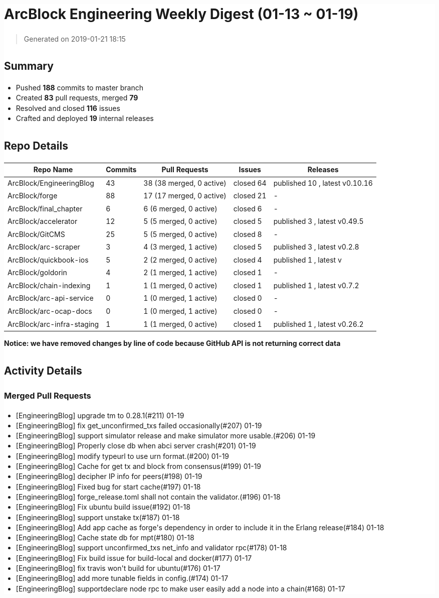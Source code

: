# ArcBlock Engineering Weekly Digest (01-13 ~ 01-19)

> Generated on 2019-01-21 18:15

## Summary

* Pushed **188** commits to master branch
* Created **83** pull requests, merged **79**
* Resolved and closed **116** issues
* Crafted and deployed **19** internal releases

## Repo Details

| Repo Name                  | Commits | Pull Requests            | Issues    | Releases                       |
| -------------------------- | ------- | ------------------------ | --------- | ------------------------------ |
| ArcBlock/EngineeringBlog   | 43      | 38 (38 merged, 0 active) | closed 64 | published 10 , latest v0.10.16 |
| ArcBlock/forge             | 88      | 17 (17 merged, 0 active) | closed 21 | -                              |
| ArcBlock/final_chapter     | 6       | 6 (6 merged, 0 active)   | closed 6  | -                              |
| ArcBlock/accelerator       | 12      | 5 (5 merged, 0 active)   | closed 5  | published 3 , latest v0.49.5   |
| ArcBlock/GitCMS            | 25      | 5 (5 merged, 0 active)   | closed 8  | -                              |
| ArcBlock/arc-scraper       | 3       | 4 (3 merged, 1 active)   | closed 5  | published 3 , latest v0.2.8    |
| ArcBlock/quickbook-ios     | 5       | 2 (2 merged, 0 active)   | closed 4  | published 1 , latest v         |
| ArcBlock/goldorin          | 4       | 2 (1 merged, 1 active)   | closed 1  | -                              |
| ArcBlock/chain-indexing    | 1       | 1 (1 merged, 0 active)   | closed 1  | published 1 , latest v0.7.2    |
| ArcBlock/arc-api-service   | 0       | 1 (0 merged, 1 active)   | closed 0  | -                              |
| ArcBlock/arc-ocap-docs     | 0       | 1 (0 merged, 1 active)   | closed 0  | -                              |
| ArcBlock/arc-infra-staging | 1       | 1 (1 merged, 0 active)   | closed 1  | published 1 , latest v0.26.2   |

**Notice: we have removed changes by line of code because GitHub API is not returning correct data**

## Activity Details

### Merged Pull Requests

- [EngineeringBlog] upgrade tm to 0.28.1(#211) 01-19
- [EngineeringBlog] fix get_unconfirmed_txs failed occasionally(#207) 01-19
- [EngineeringBlog] support simulator release and make simulator more usable.(#206) 01-19
- [EngineeringBlog] Properly close db when abci server crash(#201) 01-19
- [EngineeringBlog] modify typeurl to use urn format.(#200) 01-19
- [EngineeringBlog] Cache for get tx and block from consensus(#199) 01-19
- [EngineeringBlog] decipher IP info for peers(#198) 01-19
- [EngineeringBlog] Fixed bug for start cache(#197) 01-18
- [EngineeringBlog] forge_release.toml shall not contain the validator.(#196) 01-18
- [EngineeringBlog] Fix ubuntu build issue(#192) 01-18
- [EngineeringBlog] support unstake tx(#187) 01-18
- [EngineeringBlog] Add app cache as forge's dependency in order to include it in the Erlang release(#184) 01-18
- [EngineeringBlog] Cache state db for mpt(#180) 01-18
- [EngineeringBlog] support unconfirmed_txs net_info and validator rpc(#178) 01-18
- [EngineeringBlog] Fix build issue for build-local and docker(#177) 01-17
- [EngineeringBlog] fix travis won't build for ubuntu(#176) 01-17
- [EngineeringBlog] add more tunable fields in config.(#174) 01-17
- [EngineeringBlog] supportdeclare node rpc to make user easily add a node into a chain(#168) 01-17